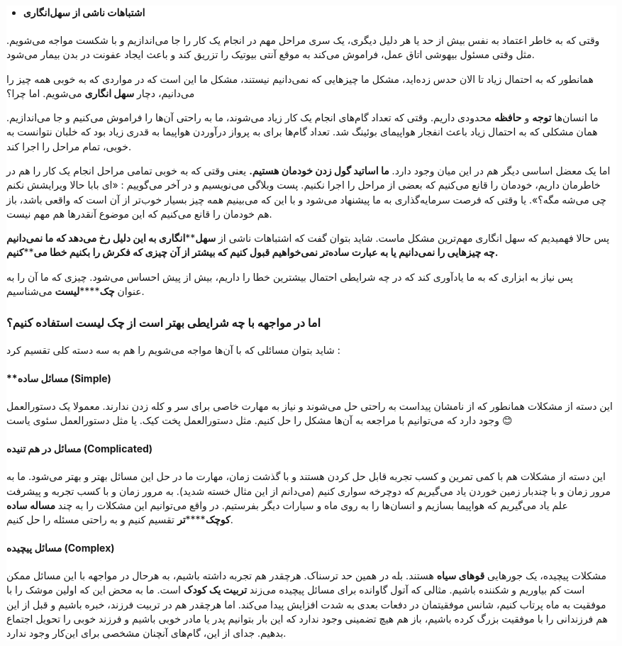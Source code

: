 - #### **اشتباهات ناشی از سهل‌انگاری**

وقتی که به خاطر اعتماد به نفس بیش از حد یا هر دلیل دیگری، یک سری مراحل مهم در انجام یک کار را جا می‌اندازیم و با شکست مواجه می‌شویم. مثل وقتی مسئول بیهوشی اتاق عمل، فراموش می‌کند به موقع آنتی بیوتیک را تزریق کند و باعث ایجاد عفونت در بدن بیمار می‌شود.

همانطور که به احتمال زیاد تا الان حدس زده‌اید، مشکل ما چیزهایی که نمی‌دانیم نیستند، مشکل ما این است که در مواردی که به خوبی همه چیز را می‌دانیم، دچار **سهل انگاری** می‌شویم. اما چرا؟

ما انسان‌ها **توجه** و **حافظه** محدودی داریم. وقتی که تعداد گام‌های انجام یک کار زیاد می‌شوند، ما به راحتی آن‌ها را فراموش می‌کنیم و جا می‌اندازیم. همان مشکلی که به احتمال زیاد باعث انفجار هواپیمای بوئینگ شد. تعداد گام‌ها برای به پرواز درآوردن هواپیما به قدری زیاد بود که خلبان نتوانست به خوبی، تمام مراحل را اجرا کند.

اما یک معضل اساسی دیگر هم در این میان وجود دارد. **ما اساتید گول زدن خودمان هستیم.** یعنی وقتی که به خوبی تمامی مراحل انجام یک کار را هم در خاطرمان داریم، خودمان را قانع می‌کنیم که بعضی از مراحل را اجرا نکنیم. پست وبلاگی می‌نویسیم و در آخر می‌گوییم : «ای بابا حالا ویرایشش نکنم چی می‌شه مگه؟». یا وقتی که فرصت سرمایه‌گذاری به ما پیشنهاد می‌شود و با این که می‌بینیم همه چیز بسیار خوب‌تر از آن است که واقعی باشد، باز هم خودمان را قانع می‌کنیم که این موضوع آنقدرها هم مهم نیست.

پس حالا فهمیدیم که سهل انگاری مهم‌ترین مشکل ماست. شاید بتوان گفت که اشتباهات ناشی از **سهل****‌****انگاری** به این دلیل رخ می‌دهد که ما **نمی****‌****دانیم چه چیزهایی را نمی****‌****دانیم** یا به عبارت ساده‌تر **نمی****‌****خواهیم قبول کنیم که بیشتر از آن چیزی که فکرش را بکنیم خطا می****‌****کنیم.**

پس نیاز به ابزاری که به ما یادآوری کند که در چه شرایطی احتمال بیشترین خطا را داریم، بیش از پیش احساس می‌شود. چیزی که ما آن را به عنوان **چک****‌****لیست** می‌شناسیم.

### **اما در مواجهه با چه شرایطی بهتر است از چک لیست استفاده کنیم؟**

شاید بتوان مسائلی که با آن‌ها مواجه می‌شویم را هم به سه دسته کلی تقسیم کرد :

#### **مسائل ساده (Simple)

این دسته از مشکلات همانطور که از نامشان پیداست به راحتی حل می‌شوند و نیاز به مهارت خاصی برای سر و کله زدن ندارند. معمولا یک دستورالعمل وجود دارد که می‌توانیم با مراجعه به آن‌ها مشکل را حل کنیم. مثل دستور‌العمل پخت کیک. یا مثل دستور‌العمل سئوی یاست 😊

#### **مسائل در هم تنیده (Complicated)**

این دسته از مشکلات هم با کمی تمرین و کسب تجربه قابل حل کردن هستند و با گذشت زمان، مهارت ما در حل این مسائل بهتر و بهتر می‌شود. ما به مرور زمان و با چندبار زمین خوردن یاد می‌گیریم که دوچرخه سواری کنیم (می‌دانم از این مثال خسته شدید). به مرور زمان و با کسب تجربه و پیشرفت علم یاد می‌گیریم که هواپیما بسازیم و انسان‌ها را به روی ماه و سیارات دیگر بفرستیم. در واقع می‌توانیم این مشکلات را به چند **مساله ساده کوچک****‌****تر** تقسیم کنیم و به راحتی مسئله را حل کنیم.

#### **مسائل پیچیده (Complex)**

مشکلات پیچیده، یک جورهایی **قوهای سیاه** هستند. بله در همین حد ترسناک. هرچقدر هم تجربه داشته باشیم، به هرحال در مواجهه با این مسائل ممکن است کم بیاوریم و شکننده باشیم. مثالی که آتول گاوانده برای مسائل پیچیده می‌زند **تربیت یک کودک** است. ما به محض این که اولین موشک را با موفقیت به ماه پرتاب کنیم، شانس موفقیتمان در دفعات بعدی به شدت افزایش پیدا می‌کند. اما هرچقدر هم در تربیت فرزند، خبره باشیم و قبل از این هم فرزندانی را با موفقیت بزرگ کرده باشیم، باز هم هیچ تضمینی وجود ندارد که این بار بتوانیم پدر یا مادر خوبی باشیم و فرزند خوبی را تحویل اجتماع بدهیم. جدای از این، گام‌های آنچنان مشخصی برای این‌کار وجود ندارد.

